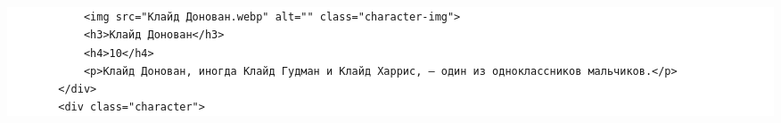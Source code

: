                 <img src="Клайд Донован.webp" alt="" class="character-img">
                <h3>Клайд Донован</h3>
                <h4>10</h4>
                <p>Клайд Донован, иногда Клайд Гудман и Клайд Харрис, — один из одноклассников мальчиков.</p>
            </div>
            <div class="character">